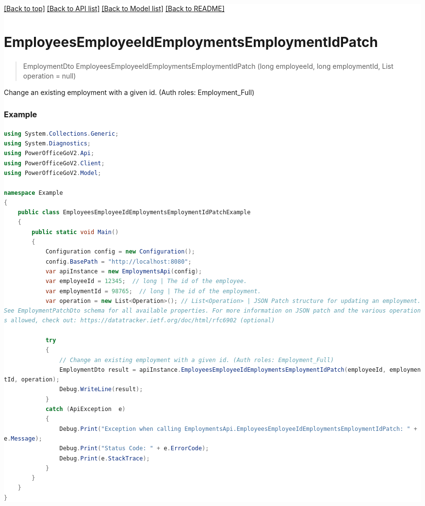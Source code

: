 [[Back to top]](#) [[Back to API list]](../../README.md#documentation-for-api-endpoints) [[Back to Model list]](../../README.md#documentation-for-models) [[Back to README]](../../README.md)

<a id="employeesemployeeidemploymentsemploymentidpatch"></a>
# **EmployeesEmployeeIdEmploymentsEmploymentIdPatch**
> EmploymentDto EmployeesEmployeeIdEmploymentsEmploymentIdPatch (long employeeId, long employmentId, List<Operation> operation = null)

Change an existing employment with a given id. (Auth roles: Employment_Full)

### Example
```csharp
using System.Collections.Generic;
using System.Diagnostics;
using PowerOfficeGoV2.Api;
using PowerOfficeGoV2.Client;
using PowerOfficeGoV2.Model;

namespace Example
{
    public class EmployeesEmployeeIdEmploymentsEmploymentIdPatchExample
    {
        public static void Main()
        {
            Configuration config = new Configuration();
            config.BasePath = "http://localhost:8080";
            var apiInstance = new EmploymentsApi(config);
            var employeeId = 12345;  // long | The id of the employee.
            var employmentId = 98765;  // long | The id of the employment.
            var operation = new List<Operation>(); // List<Operation> | JSON Patch structure for updating an employment. See EmploymentPatchDto schema for all available properties. For more information on JSON patch and the various operations allowed, check out: https://datatracker.ietf.org/doc/html/rfc6902 (optional) 

            try
            {
                // Change an existing employment with a given id. (Auth roles: Employment_Full)
                EmploymentDto result = apiInstance.EmployeesEmployeeIdEmploymentsEmploymentIdPatch(employeeId, employmentId, operation);
                Debug.WriteLine(result);
            }
            catch (ApiException  e)
            {
                Debug.Print("Exception when calling EmploymentsApi.EmployeesEmployeeIdEmploymentsEmploymentIdPatch: " + e.Message);
                Debug.Print("Status Code: " + e.ErrorCode);
                Debug.Print(e.StackTrace);
            }
        }
    }
}
```
